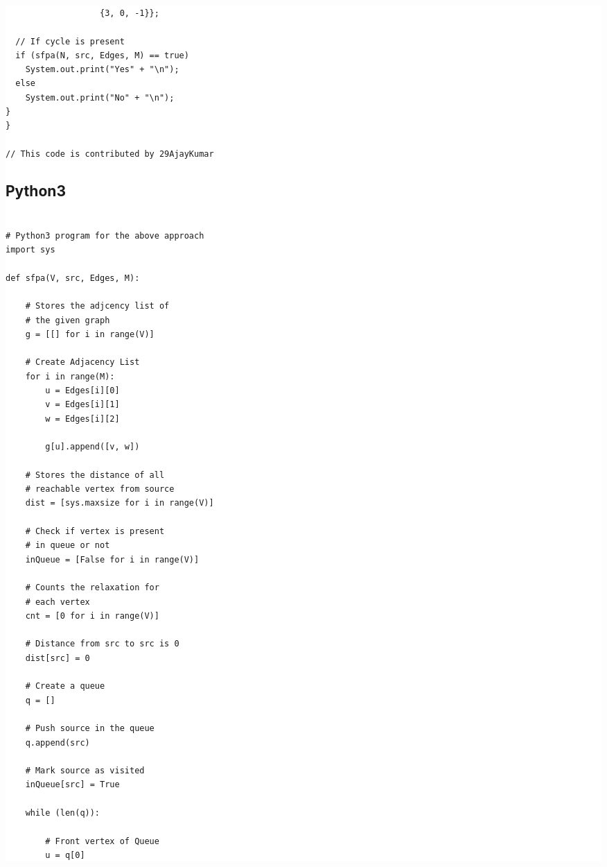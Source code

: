 ```
                   {3, 0, -1}};

  // If cycle is present
  if (sfpa(N, src, Edges, M) == true)
    System.out.print("Yes" + "\n");
  else
    System.out.print("No" + "\n");
}
}

// This code is contributed by 29AjayKumar

```

## Python3

```

# Python3 program for the above approach
import sys

def sfpa(V, src, Edges, M):

    # Stores the adjcency list of
    # the given graph
    g = [[] for i in range(V)]

    # Create Adjacency List
    for i in range(M):
        u = Edges[i][0]
        v = Edges[i][1]
        w = Edges[i][2]

        g[u].append([v, w])

    # Stores the distance of all
    # reachable vertex from source
    dist = [sys.maxsize for i in range(V)]

    # Check if vertex is present
    # in queue or not
    inQueue = [False for i in range(V)]

    # Counts the relaxation for
    # each vertex
    cnt = [0 for i in range(V)]

    # Distance from src to src is 0
    dist[src] = 0

    # Create a queue
    q = []

    # Push source in the queue
    q.append(src)

    # Mark source as visited
    inQueue[src] = True

    while (len(q)):

        # Front vertex of Queue
        u = q[0]
```